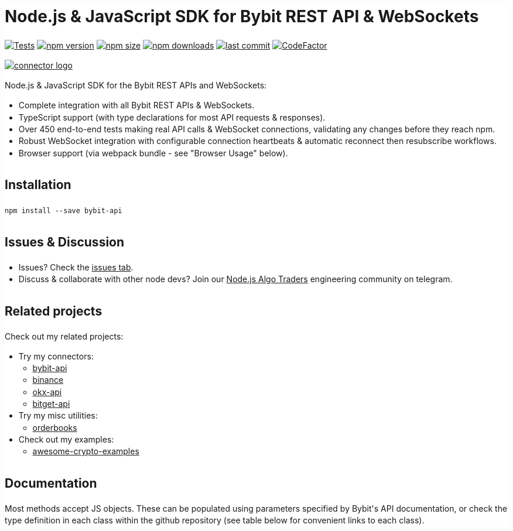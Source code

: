 # Node.js & JavaScript SDK for Bybit REST API & WebSockets

[![Tests](https://circleci.com/gh/tiagosiebler/bybit-api.svg?style=shield)](https://circleci.com/gh/tiagosiebler/bybit-api)
[![npm version](https://img.shields.io/npm/v/bybit-api)][1] [![npm size](https://img.shields.io/bundlephobia/min/bybit-api/latest)][1] [![npm downloads](https://img.shields.io/npm/dt/bybit-api)][1]
[![last commit](https://img.shields.io/github/last-commit/tiagosiebler/bybit-api)][1]
[![CodeFactor](https://www.codefactor.io/repository/github/tiagosiebler/bybit-api/badge)](https://www.codefactor.io/repository/github/tiagosiebler/bybit-api)

[![connector logo](https://github.com/tiagosiebler/bybit-api/blob/master/docs/images/logo1.png?raw=true)][1]

[1]: https://www.npmjs.com/package/bybit-api

Node.js & JavaScript SDK for the Bybit REST APIs and WebSockets:

- Complete integration with all Bybit REST APIs & WebSockets.
- TypeScript support (with type declarations for most API requests & responses).
- Over 450 end-to-end tests making real API calls & WebSocket connections, validating any changes before they reach npm.
- Robust WebSocket integration with configurable connection heartbeats & automatic reconnect then resubscribe workflows.
- Browser support (via webpack bundle - see "Browser Usage" below).

## Installation

`npm install --save bybit-api`

## Issues & Discussion

- Issues? Check the [issues tab](https://github.com/tiagosiebler/bybit-api/issues).
- Discuss & collaborate with other node devs? Join our [Node.js Algo Traders](https://t.me/nodetraders) engineering community on telegram.

## Related projects

Check out my related projects:

- Try my connectors:
  - [bybit-api](https://www.npmjs.com/package/bybit-api)
  - [binance](https://www.npmjs.com/package/binance)
  - [okx-api](https://www.npmjs.com/package/okx-api)
  - [bitget-api](https://www.npmjs.com/package/bitget-api)
- Try my misc utilities:
  - [orderbooks](https://www.npmjs.com/package/orderbooks)
- Check out my examples:
  - [awesome-crypto-examples](https://github.com/tiagosiebler/awesome-crypto-examples)

## Documentation

Most methods accept JS objects. These can be populated using parameters specified by Bybit's API documentation, or check the type definition in each class within the github repository (see table below for convenient links to each class).
